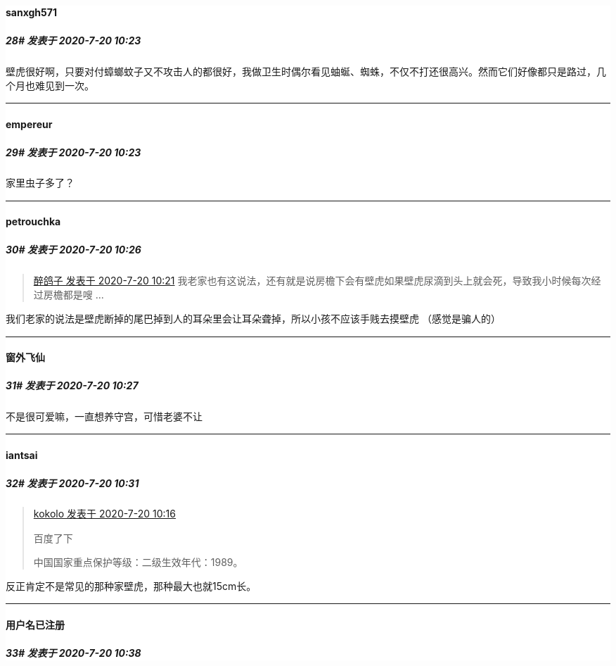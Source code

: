 ####  sanxgh571  
##### 28#       发表于 2020-7-20 10:23


壁虎很好啊，只要对付蟑螂蚊子又不攻击人的都很好，我做卫生时偶尔看见蚰蜒、蜘蛛，不仅不打还很高兴。然而它们好像都只是路过，几个月也难见到一次。


-----

####  empereur  
##### 29#       发表于 2020-7-20 10:23


家里虫子多了？


-----

####  petrouchka  
##### 30#       发表于 2020-7-20 10:26


<blockquote><a href="httphttps://bbs.saraba1st.com/2b/forum.php?mod=redirect&amp;goto=findpost&amp;pid=48158680&amp;ptid=1947898" target="_blank">醉鸽子 发表于 2020-7-20 10:21</a>
我老家也有这说法，还有就是说房檐下会有壁虎如果壁虎尿滴到头上就会死，导致我小时候每次经过房檐都是嗖 ...</blockquote>
我们老家的说法是壁虎断掉的尾巴掉到人的耳朵里会让耳朵聋掉，所以小孩不应该手贱去摸壁虎
（感觉是骗人的）


-----

####  窗外飞仙  
##### 31#       发表于 2020-7-20 10:27


不是很可爱嘛，一直想养守宫，可惜老婆不让


-----

####  iantsai  
##### 32#       发表于 2020-7-20 10:31


<blockquote><a href="httphttps://bbs.saraba1st.com/2b/forum.php?mod=redirect&amp;goto=findpost&amp;pid=48158632&amp;ptid=1947898" target="_blank">kokolo 发表于 2020-7-20 10:16</a>

百度了下


中国国家重点保护等级：二级生效年代：1989。</blockquote>反正肯定不是常见的那种家壁虎，那种最大也就15cm长。


-----

####  用户名已注册  
##### 33#       发表于 2020-7-20 10:38

